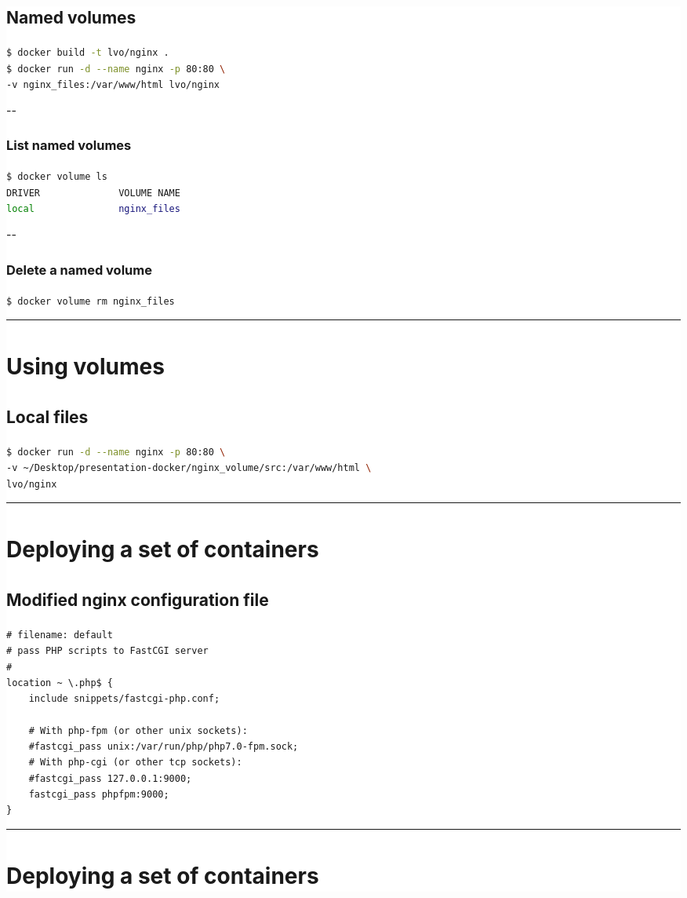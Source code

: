 ## Named volumes
```bash
$ docker build -t lvo/nginx .
$ docker run -d --name nginx -p 80:80 \
-v nginx_files:/var/www/html lvo/nginx
```
--
### List named volumes

```bash
$ docker volume ls
DRIVER              VOLUME NAME
local               nginx_files
```
--
### Delete a named volume

```bash
$ docker volume rm nginx_files
```
---
# Using volumes

## Local files

```bash
$ docker run -d --name nginx -p 80:80 \
-v ~/Desktop/presentation-docker/nginx_volume/src:/var/www/html \
lvo/nginx
```

---
# Deploying a set of containers

## Modified nginx configuration file
```
# filename: default
# pass PHP scripts to FastCGI server
#
location ~ \.php$ {
	include snippets/fastcgi-php.conf;
	
	# With php-fpm (or other unix sockets):
	#fastcgi_pass unix:/var/run/php/php7.0-fpm.sock;
	# With php-cgi (or other tcp sockets):
	#fastcgi_pass 127.0.0.1:9000;
	fastcgi_pass phpfpm:9000;
}
```
---
# Deploying a set of containers
